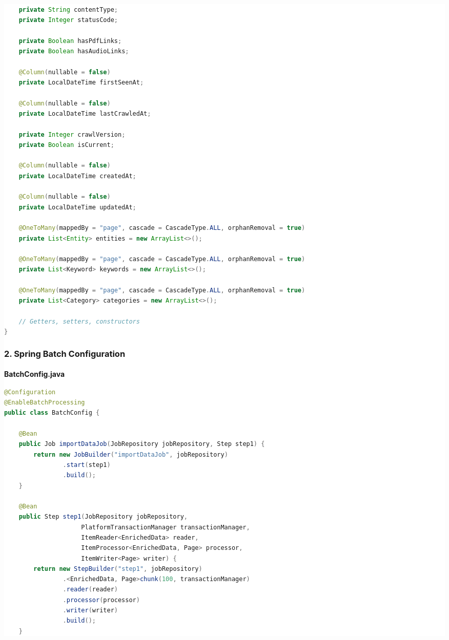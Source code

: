 ```java
    private String contentType;
    private Integer statusCode;

    private Boolean hasPdfLinks;
    private Boolean hasAudioLinks;

    @Column(nullable = false)
    private LocalDateTime firstSeenAt;

    @Column(nullable = false)
    private LocalDateTime lastCrawledAt;

    private Integer crawlVersion;
    private Boolean isCurrent;

    @Column(nullable = false)
    private LocalDateTime createdAt;

    @Column(nullable = false)
    private LocalDateTime updatedAt;

    @OneToMany(mappedBy = "page", cascade = CascadeType.ALL, orphanRemoval = true)
    private List<Entity> entities = new ArrayList<>();

    @OneToMany(mappedBy = "page", cascade = CascadeType.ALL, orphanRemoval = true)
    private List<Keyword> keywords = new ArrayList<>();

    @OneToMany(mappedBy = "page", cascade = CascadeType.ALL, orphanRemoval = true)
    private List<Category> categories = new ArrayList<>();

    // Getters, setters, constructors
}
```

### 2. Spring Batch Configuration

**BatchConfig.java**
```java
@Configuration
@EnableBatchProcessing
public class BatchConfig {

    @Bean
    public Job importDataJob(JobRepository jobRepository, Step step1) {
        return new JobBuilder("importDataJob", jobRepository)
                .start(step1)
                .build();
    }

    @Bean
    public Step step1(JobRepository jobRepository,
                     PlatformTransactionManager transactionManager,
                     ItemReader<EnrichedData> reader,
                     ItemProcessor<EnrichedData, Page> processor,
                     ItemWriter<Page> writer) {
        return new StepBuilder("step1", jobRepository)
                .<EnrichedData, Page>chunk(100, transactionManager)
                .reader(reader)
                .processor(processor)
                .writer(writer)
                .build();
    }

```